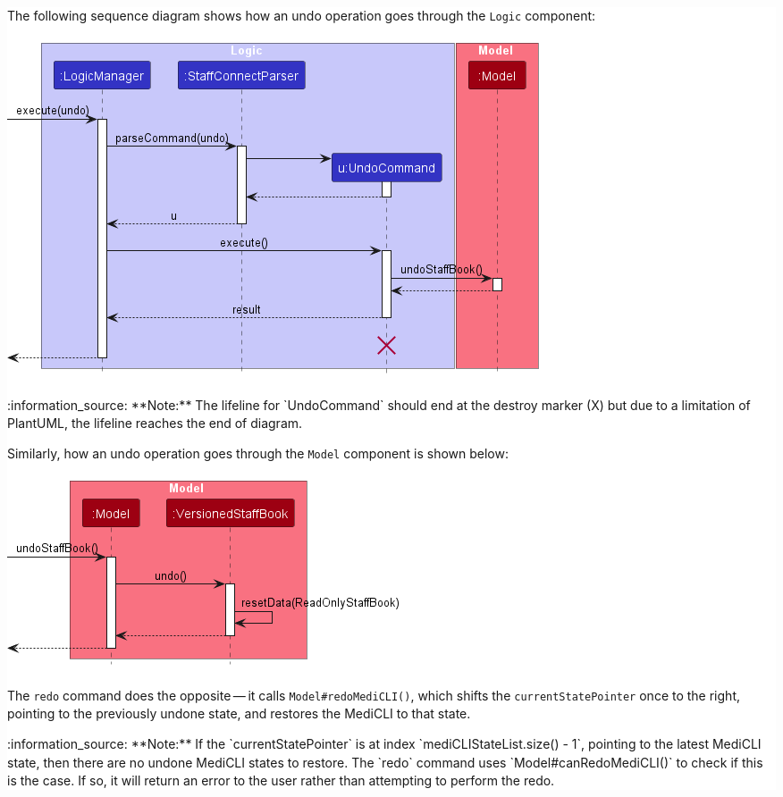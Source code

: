 </div>

The following sequence diagram shows how an undo operation goes through the `Logic` component:

![UndoSequenceDiagram](images/UndoSequenceDiagram-Logic.png)

<div markdown="span" class="alert alert-info">:information_source: **Note:** The lifeline for `UndoCommand` should end at the destroy marker (X) but due to a limitation of PlantUML, the lifeline reaches the end of diagram.

</div>

Similarly, how an undo operation goes through the `Model` component is shown below:

![UndoSequenceDiagram](images/UndoSequenceDiagram-Model.png)

The `redo` command does the opposite — it calls `Model#redoMediCLI()`, which shifts the `currentStatePointer` once to the right, pointing to the previously undone state, and restores the MediCLI to that state.

<div markdown="span" class="alert alert-info">:information_source: **Note:** If the `currentStatePointer` is at index `mediCLIStateList.size() - 1`, pointing to the latest MediCLI state, then there are no undone MediCLI states to restore. The `redo` command uses `Model#canRedoMediCLI()` to check if this is the case. If so, it will return an error to the user rather than attempting to perform the redo.
